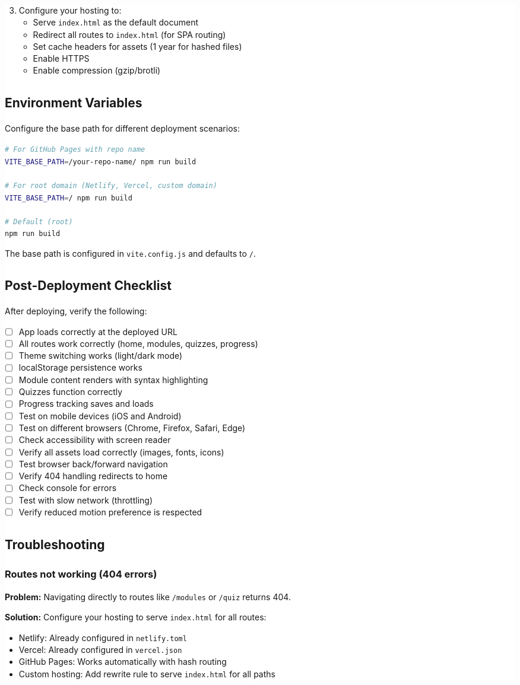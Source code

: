 3. Configure your hosting to:
   - Serve `index.html` as the default document
   - Redirect all routes to `index.html` (for SPA routing)
   - Set cache headers for assets (1 year for hashed files)
   - Enable HTTPS
   - Enable compression (gzip/brotli)

## Environment Variables

Configure the base path for different deployment scenarios:

```bash
# For GitHub Pages with repo name
VITE_BASE_PATH=/your-repo-name/ npm run build

# For root domain (Netlify, Vercel, custom domain)
VITE_BASE_PATH=/ npm run build

# Default (root)
npm run build
```

The base path is configured in `vite.config.js` and defaults to `/`.

## Post-Deployment Checklist

After deploying, verify the following:

- [ ] App loads correctly at the deployed URL
- [ ] All routes work correctly (home, modules, quizzes, progress)
- [ ] Theme switching works (light/dark mode)
- [ ] localStorage persistence works
- [ ] Module content renders with syntax highlighting
- [ ] Quizzes function correctly
- [ ] Progress tracking saves and loads
- [ ] Test on mobile devices (iOS and Android)
- [ ] Test on different browsers (Chrome, Firefox, Safari, Edge)
- [ ] Check accessibility with screen reader
- [ ] Verify all assets load correctly (images, fonts, icons)
- [ ] Test browser back/forward navigation
- [ ] Verify 404 handling redirects to home
- [ ] Check console for errors
- [ ] Test with slow network (throttling)
- [ ] Verify reduced motion preference is respected

## Troubleshooting

### Routes not working (404 errors)

**Problem:** Navigating directly to routes like `/modules` or `/quiz` returns 404.

**Solution:** Configure your hosting to serve `index.html` for all routes:
- Netlify: Already configured in `netlify.toml`
- Vercel: Already configured in `vercel.json`
- GitHub Pages: Works automatically with hash routing
- Custom hosting: Add rewrite rule to serve `index.html` for all paths
